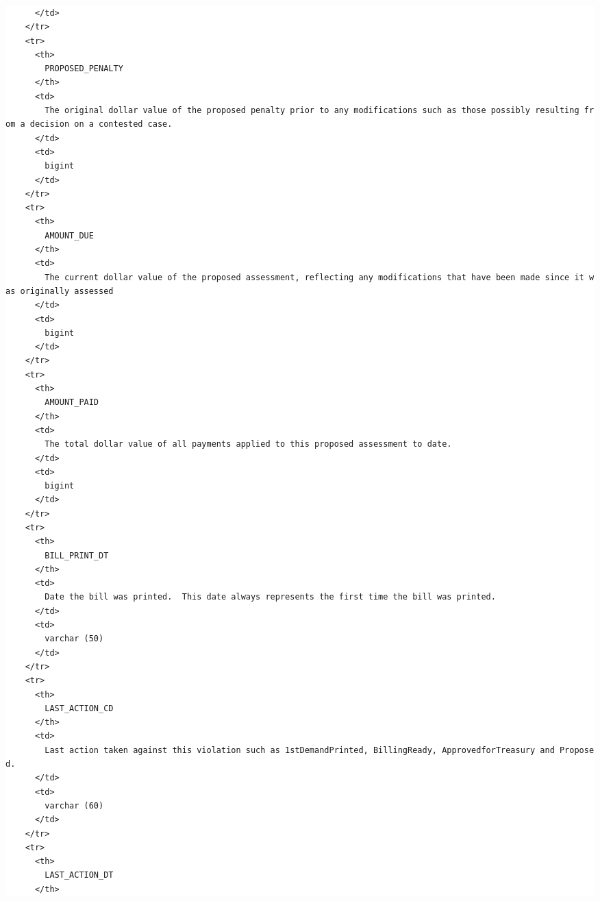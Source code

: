           </td>
        </tr>
        <tr>
          <th>
            PROPOSED_PENALTY
          </th>
          <td>
            The original dollar value of the proposed penalty prior to any modifications such as those possibly resulting from a decision on a contested case.
          </td>
          <td>
            bigint
          </td>
        </tr>
        <tr>
          <th>
            AMOUNT_DUE
          </th>
          <td>
            The current dollar value of the proposed assessment, reflecting any modifications that have been made since it was originally assessed
          </td>
          <td>
            bigint
          </td>
        </tr>
        <tr>
          <th>
            AMOUNT_PAID
          </th>
          <td>
            The total dollar value of all payments applied to this proposed assessment to date.
          </td>
          <td>
            bigint
          </td>
        </tr>
        <tr>
          <th>
            BILL_PRINT_DT
          </th>
          <td>
            Date the bill was printed.  This date always represents the first time the bill was printed.
          </td>
          <td>
            varchar (50)
          </td>
        </tr>
        <tr>
          <th>
            LAST_ACTION_CD
          </th>
          <td>
            Last action taken against this violation such as 1stDemandPrinted, BillingReady, ApprovedforTreasury and Proposed.  
          </td>
          <td>
            varchar (60)
          </td>
        </tr>
        <tr>
          <th>
            LAST_ACTION_DT
          </th>